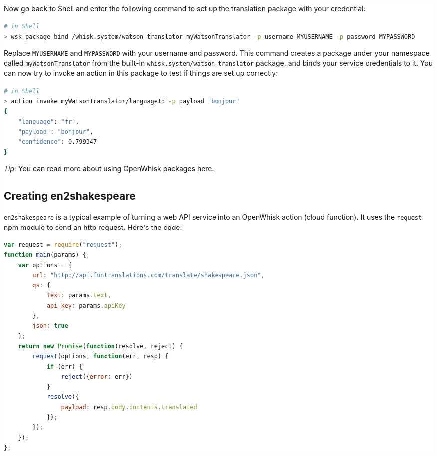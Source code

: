 Now go back to Shell and enter the following command to set up the translation package with your credential: 

```bash
# in Shell
> wsk package bind /whisk.system/watson-translator myWatsonTranslator -p username MYUSERNAME -p password MYPASSWORD 
```

Replace `MYUSERNAME` and `MYPASSWORD` with your username and password. This command creates a package under your namespace called `myWatsonTranslator` from the built-in `whisk.system/watson-translator` package, and binds your service credentials to it. You can now try to invoke an action in this package to test if things are set up correctly:

```bash
# in Shell
> action invoke myWatsonTranslator/languageId -p payload "bonjour"
{
    "language": "fr",
    "payload": "bonjour",
    "confidence": 0.799347
}
```

_Tip:_ You can read more about using OpenWhisk packages [here](https://github.com/apache/incubator-openwhisk/blob/master/docs/packages.md).

## Creating en2shakespeare

`en2shakespeare` is a typical example of turning a web API service into an OpenWhisk action (cloud function). It uses the `request` npm module to send an http request. Here's the code:

```javascript
var request = require("request");
function main(params) {
    var options = {
        url: "http://api.funtranslations.com/translate/shakespeare.json",
        qs: {
            text: params.text,
            api_key: params.apiKey
        },
        json: true
    };    
    return new Promise(function(resolve, reject) {
        request(options, function(err, resp) {
            if (err) {
                reject({error: err})
            }
            resolve({
                payload: resp.body.contents.translated
            });
        });
    });
};
```
